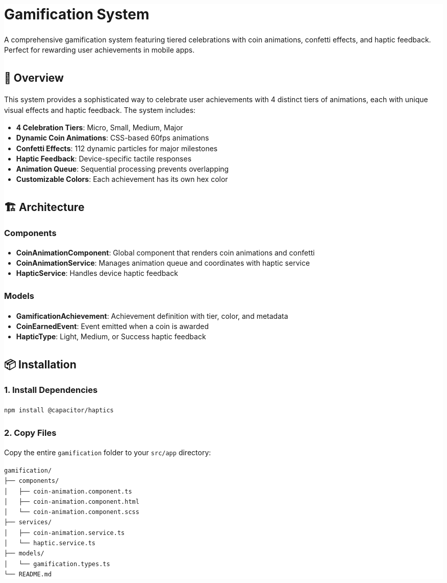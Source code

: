 # Gamification System

A comprehensive gamification system featuring tiered celebrations with coin animations, confetti effects, and haptic feedback. Perfect for rewarding user achievements in mobile apps.

## 🎯 Overview

This system provides a sophisticated way to celebrate user achievements with 4 distinct tiers of animations, each with unique visual effects and haptic feedback. The system includes:

- **4 Celebration Tiers**: Micro, Small, Medium, Major
- **Dynamic Coin Animations**: CSS-based 60fps animations
- **Confetti Effects**: 112 dynamic particles for major milestones
- **Haptic Feedback**: Device-specific tactile responses
- **Animation Queue**: Sequential processing prevents overlapping
- **Customizable Colors**: Each achievement has its own hex color

## 🏗️ Architecture

### Components
- **CoinAnimationComponent**: Global component that renders coin animations and confetti
- **CoinAnimationService**: Manages animation queue and coordinates with haptic service
- **HapticService**: Handles device haptic feedback

### Models
- **GamificationAchievement**: Achievement definition with tier, color, and metadata
- **CoinEarnedEvent**: Event emitted when a coin is awarded
- **HapticType**: Light, Medium, or Success haptic feedback

## 📦 Installation

### 1. Install Dependencies

```bash
npm install @capacitor/haptics
```

### 2. Copy Files

Copy the entire `gamification` folder to your `src/app` directory:

```
gamification/
├── components/
│   ├── coin-animation.component.ts
│   ├── coin-animation.component.html
│   └── coin-animation.component.scss
├── services/
│   ├── coin-animation.service.ts
│   └── haptic.service.ts
├── models/
│   └── gamification.types.ts
└── README.md
```
